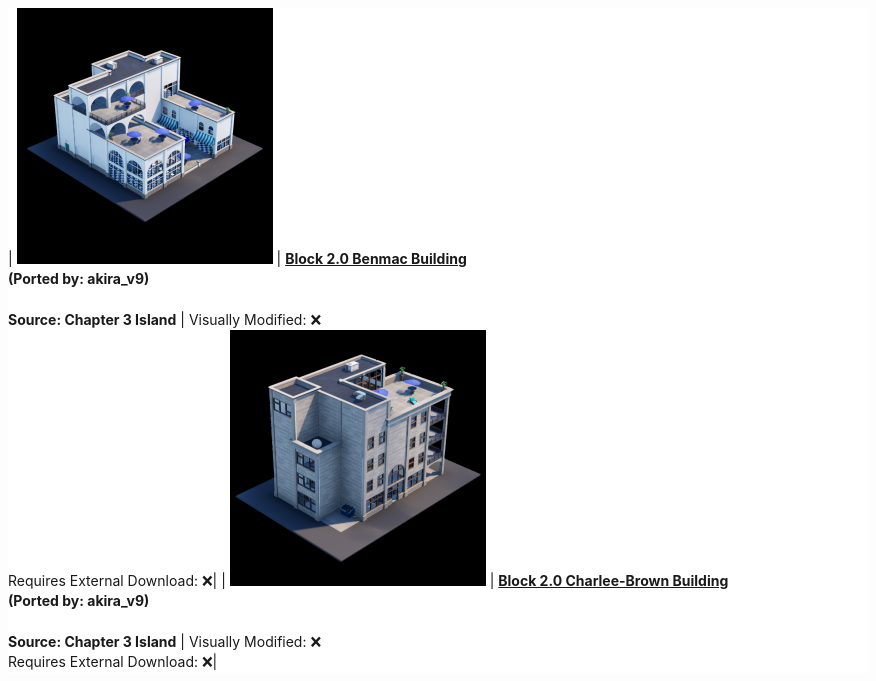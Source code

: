 | <img src=".assets/Tilted Building Benmac.png" width="256"/> | **[Block 2.0 Benmac Building](SpawnerTexts/Tilted%20Building%20Benmac.txt)**<br>**(Ported by: akira_v9)**<br><br>**Source: Chapter 3 Island** | Visually Modified: ❌<br>Requires External Download: ❌|
| <img src=".assets/Tilted Building Charlee-Brown.png" width="256"/> | **[Block 2.0 Charlee-Brown Building](SpawnerTexts/Tilted%20Building%20Charlee-Brown.txt)**<br>**(Ported by: akira_v9)**<br><br>**Source: Chapter 3 Island** | Visually Modified: ❌<br>Requires External Download: ❌|